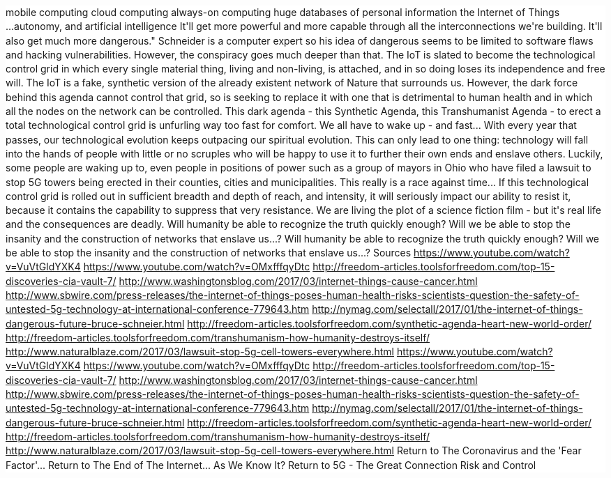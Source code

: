 mobile computing
cloud computing
always-on computing
huge databases of personal information
the Internet of Things
...autonomy, and artificial intelligence
It'll get more powerful and more capable through all the interconnections we're building. It'll also get much more dangerous."
Schneider is a computer expert so his idea of dangerous seems to be limited to software flaws and hacking vulnerabilities.
However, the conspiracy goes much deeper than that. The IoT is slated to become the technological control grid in which every single material thing, living and non-living, is attached, and in so doing loses its independence and free will.
The IoT is a fake, synthetic version of the already existent network of Nature that surrounds us.
However, the dark force behind this agenda cannot control that grid, so is seeking to replace it with one that is detrimental to human health and in which all the nodes on the network can be controlled.
This dark agenda - this Synthetic Agenda, this Transhumanist Agenda - to erect a total technological control grid is unfurling way too fast for comfort.
We all have to wake up - and fast...
With every year that passes, our technological evolution keeps outpacing our spiritual evolution. This can only lead to one thing: technology will fall into the hands of people with little or no scruples who will be happy to use it to further their own ends and enslave others.
Luckily, some people are waking up to, even people in positions of power such as a group of mayors in Ohio who have filed a lawsuit to stop 5G towers being erected in their counties, cities and municipalities.
This really is a race against time...
If this technological control grid is rolled out in sufficient breadth and depth of reach, and intensity, it will seriously impact our ability to resist it, because it contains the capability to suppress that very resistance.
We are living the plot of a science fiction film - but it's real life and the consequences are deadly.
Will humanity be able to recognize the truth quickly enough? Will we be able to stop the insanity and the construction of networks that enslave us...?
Will humanity be able to recognize the truth quickly enough?
Will we be able to stop the insanity and the construction of networks that enslave us...?
Sources
https://www.youtube.com/watch?v=VuVtGldYXK4 https://www.youtube.com/watch?v=OMxfffqyDtc http://freedom-articles.toolsforfreedom.com/top-15-discoveries-cia-vault-7/ http://www.washingtonsblog.com/2017/03/internet-things-cause-cancer.html http://www.sbwire.com/press-releases/the-internet-of-things-poses-human-health-risks-scientists-question-the-safety-of-untested-5g-technology-at-international-conference-779643.htm http://nymag.com/selectall/2017/01/the-internet-of-things-dangerous-future-bruce-schneier.html http://freedom-articles.toolsforfreedom.com/synthetic-agenda-heart-new-world-order/ http://freedom-articles.toolsforfreedom.com/transhumanism-how-humanity-destroys-itself/ http://www.naturalblaze.com/2017/03/lawsuit-stop-5g-cell-towers-everywhere.html
https://www.youtube.com/watch?v=VuVtGldYXK4
https://www.youtube.com/watch?v=OMxfffqyDtc
http://freedom-articles.toolsforfreedom.com/top-15-discoveries-cia-vault-7/
http://www.washingtonsblog.com/2017/03/internet-things-cause-cancer.html
http://www.sbwire.com/press-releases/the-internet-of-things-poses-human-health-risks-scientists-question-the-safety-of-untested-5g-technology-at-international-conference-779643.htm
http://nymag.com/selectall/2017/01/the-internet-of-things-dangerous-future-bruce-schneier.html
http://freedom-articles.toolsforfreedom.com/synthetic-agenda-heart-new-world-order/
http://freedom-articles.toolsforfreedom.com/transhumanism-how-humanity-destroys-itself/
http://www.naturalblaze.com/2017/03/lawsuit-stop-5g-cell-towers-everywhere.html
Return to The Coronavirus and the 'Fear Factor'...
Return to The End of The Internet... As We Know It?
Return to 5G - The Great Connection Risk and Control
